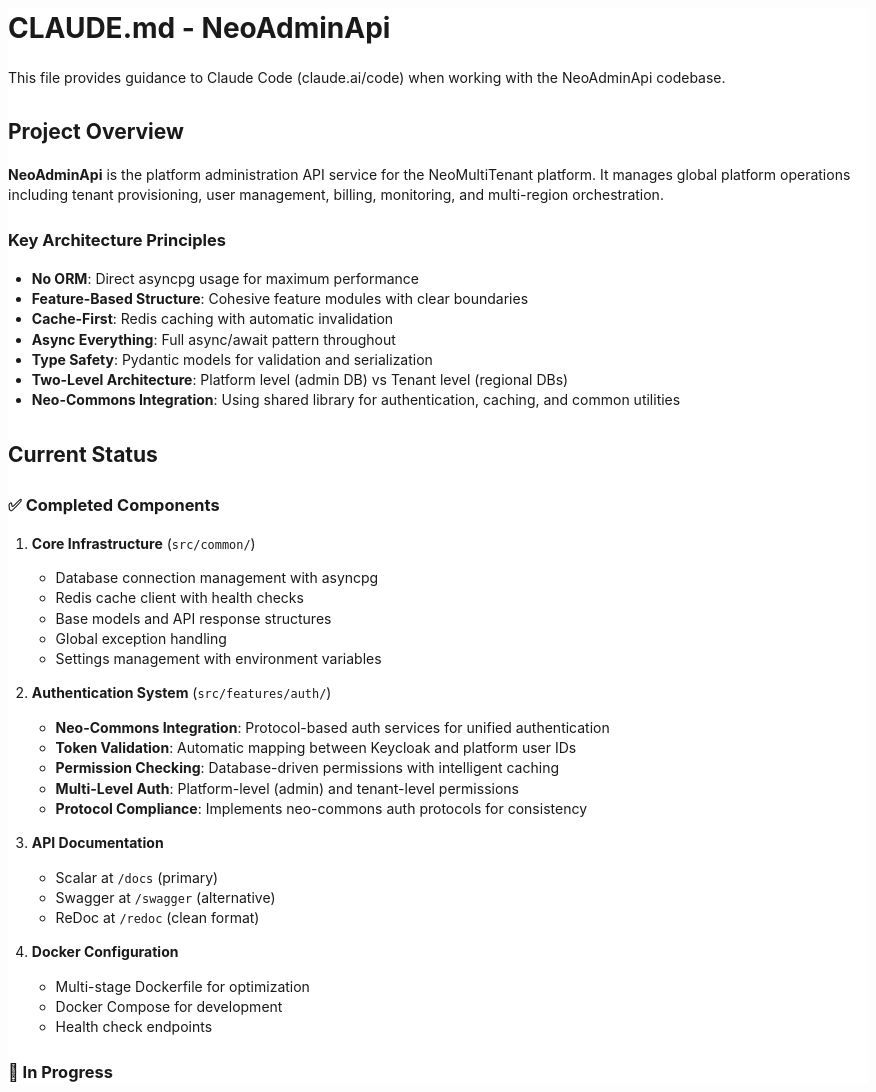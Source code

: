 # CLAUDE.md - NeoAdminApi

This file provides guidance to Claude Code (claude.ai/code) when working with the NeoAdminApi codebase.

## Project Overview

**NeoAdminApi** is the platform administration API service for the NeoMultiTenant platform. It manages global platform operations including tenant provisioning, user management, billing, monitoring, and multi-region orchestration.

### Key Architecture Principles

- **No ORM**: Direct asyncpg usage for maximum performance
- **Feature-Based Structure**: Cohesive feature modules with clear boundaries
- **Cache-First**: Redis caching with automatic invalidation
- **Async Everything**: Full async/await pattern throughout
- **Type Safety**: Pydantic models for validation and serialization
- **Two-Level Architecture**: Platform level (admin DB) vs Tenant level (regional DBs)
- **Neo-Commons Integration**: Using shared library for authentication, caching, and common utilities

## Current Status

### ✅ Completed Components

1. **Core Infrastructure** (`src/common/`)
   - Database connection management with asyncpg
   - Redis cache client with health checks
   - Base models and API response structures
   - Global exception handling
   - Settings management with environment variables

2. **Authentication System** (`src/features/auth/`)
   - **Neo-Commons Integration**: Protocol-based auth services for unified authentication
   - **Token Validation**: Automatic mapping between Keycloak and platform user IDs
   - **Permission Checking**: Database-driven permissions with intelligent caching
   - **Multi-Level Auth**: Platform-level (admin) and tenant-level permissions
   - **Protocol Compliance**: Implements neo-commons auth protocols for consistency

3. **API Documentation**
   - Scalar at `/docs` (primary)
   - Swagger at `/swagger` (alternative)
   - ReDoc at `/redoc` (clean format)

4. **Docker Configuration**
   - Multi-stage Dockerfile for optimization
   - Docker Compose for development
   - Health check endpoints

### 🚧 In Progress
